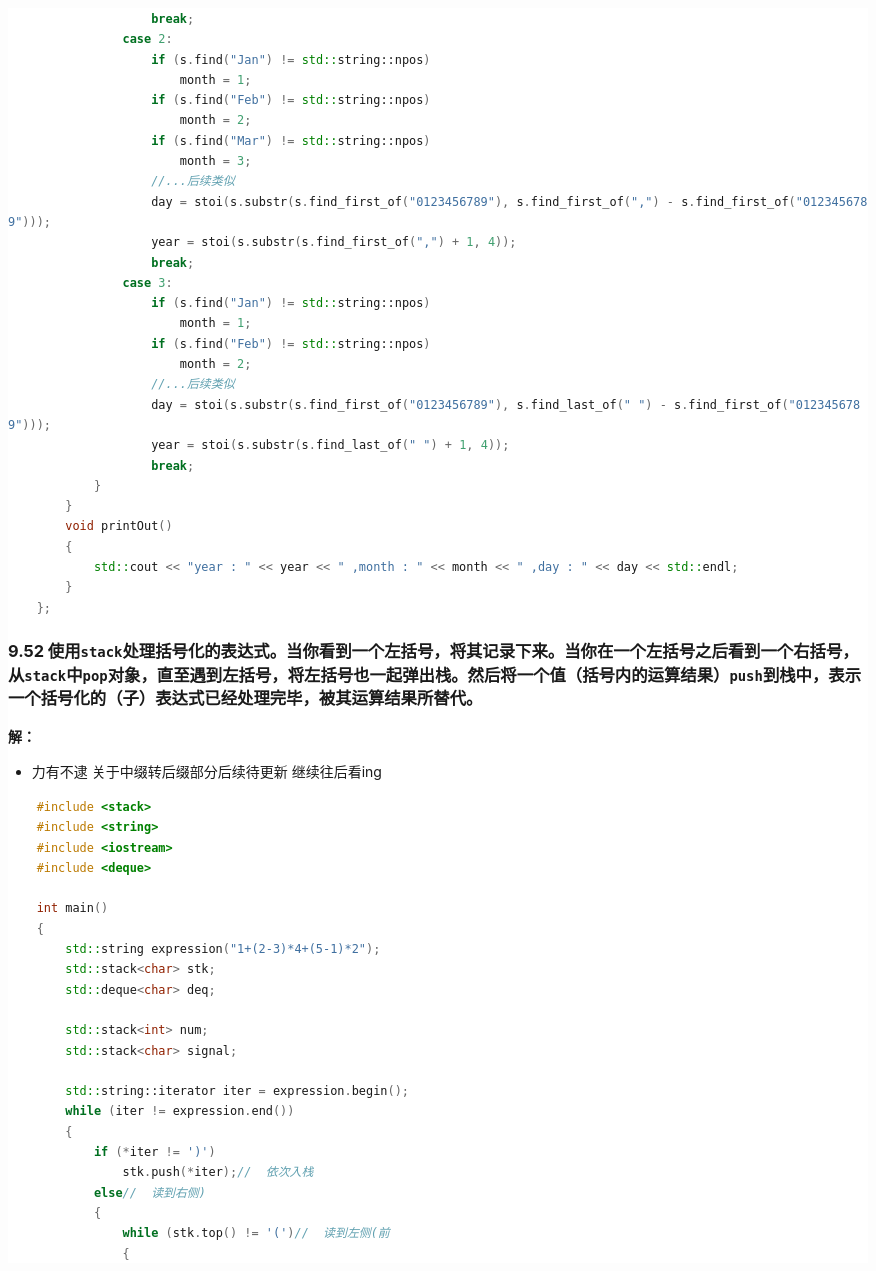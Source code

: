 ```cpp
                    break;
                case 2:
                    if (s.find("Jan") != std::string::npos)
                        month = 1;
                    if (s.find("Feb") != std::string::npos)
                        month = 2;
                    if (s.find("Mar") != std::string::npos)
                        month = 3;
                    //...后续类似
                    day = stoi(s.substr(s.find_first_of("0123456789"), s.find_first_of(",") - s.find_first_of("0123456789")));
                    year = stoi(s.substr(s.find_first_of(",") + 1, 4));
                    break;
                case 3:
                    if (s.find("Jan") != std::string::npos)
                        month = 1;
                    if (s.find("Feb") != std::string::npos)
                        month = 2;
                    //...后续类似
                    day = stoi(s.substr(s.find_first_of("0123456789"), s.find_last_of(" ") - s.find_first_of("0123456789")));
                    year = stoi(s.substr(s.find_last_of(" ") + 1, 4));
                    break;
            }
        }
        void printOut()
        {
            std::cout << "year : " << year << " ,month : " << month << " ,day : " << day << std::endl;
        }
    };
```


### 9.52 使用`stack`处理括号化的表达式。当你看到一个左括号，将其记录下来。当你在一个左括号之后看到一个右括号，从`stack`中`pop`对象，直至遇到左括号，将左括号也一起弹出栈。然后将一个值（括号内的运算结果）`push`到栈中，表示一个括号化的（子）表达式已经处理完毕，被其运算结果所替代。

**解：**
* 力有不逮 关于中缀转后缀部分后续待更新 继续往后看ing
```cpp
    #include <stack>
    #include <string>
    #include <iostream>
    #include <deque>

    int main()
    {
        std::string expression("1+(2-3)*4+(5-1)*2");
        std::stack<char> stk;
        std::deque<char> deq;

        std::stack<int> num;
        std::stack<char> signal;

        std::string::iterator iter = expression.begin();
        while (iter != expression.end())
        {
            if (*iter != ')')
                stk.push(*iter);//  依次入栈
            else//  读到右侧)
            {
                while (stk.top() != '(')//  读到左侧(前
                {
```